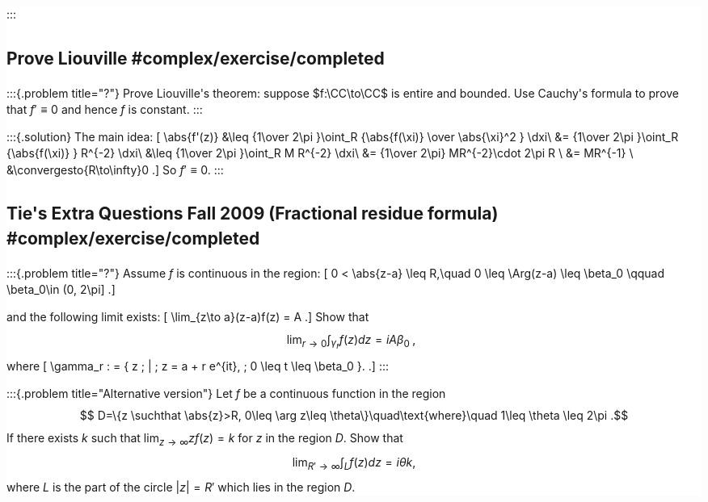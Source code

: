 :::

## Prove Liouville #complex/exercise/completed

:::{.problem title="?"}
Prove Liouville's theorem: suppose $f:\CC\to\CC$ is entire and bounded. 
Use Cauchy's formula to prove that $f'\equiv 0$ and hence $f$ is constant.
:::

:::{.solution}
The main idea:
\[
\abs{f'(z)} 
&\leq {1\over 2\pi }\oint_R {\abs{f(\xi)} \over \abs{\xi}^2 } \dxi\\
&= {1\over 2\pi }\oint_R {\abs{f(\xi)}  } R^{-2} \dxi\\
&\leq {1\over 2\pi }\oint_R M R^{-2} \dxi\\
&= {1\over 2\pi} MR^{-2}\cdot 2\pi R \\
&= MR^{-1} \\
&\convergesto{R\to\infty}0
.\]
So $f'\equiv 0$.
:::

## Tie's Extra Questions Fall 2009 (Fractional residue formula) #complex/exercise/completed

:::{.problem title="?"}
Assume $f$ is continuous in the region:
\[
0 < \abs{z-a} \leq R,\quad 0 \leq \Arg(z-a) \leq \beta_0 \qquad \beta_0\in (0, 2\pi]
.\]

and the following limit exists:
\[
\lim_{z\to a}(z-a)f(z) = A
.\]
Show that
$$\lim_{r \rightarrow 0} \int_{\gamma_r} f(z) dz  = i A \beta_0 \; , \; \;$$
where
\[
\gamma_r : = \{ z \; | \; z = a + r e^{it}, \; 0 \leq  t \leq \beta_0 \}.
.\]
:::

:::{.problem title="Alternative version"}
Let $f$ be a continuous function in the region
$$
D=\{z \suchthat  \abs{z}>R, 0\leq \arg z\leq \theta\}\quad\text{where}\quad 1\leq \theta \leq 2\pi
.$$ 
If there exists $k$ such that
$\displaystyle{\lim_{z\to\infty} zf(z)=k}$ for $z$ in the region $D$.
Show that 
$$
\lim_{R'\to\infty} \int_{L} f(z) dz=i\theta k
,$$ 
where $L$ is the part of the circle $|z|=R'$ which lies in the region $D$.
